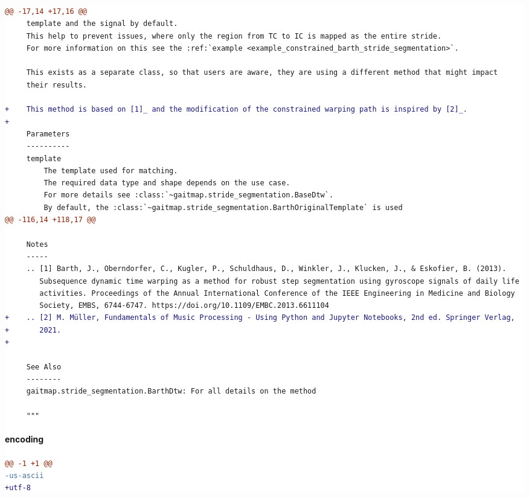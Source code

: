 ```diff
@@ -17,14 +17,16 @@
     template and the signal by default.
     This help to prevent issues, where only the region from TC to IC is mapped as the entire stride.
     For more information on this see the :ref:`example <example_constrained_barth_stride_segmentation>`.
 
     This exists as a separate class, so that users are aware, they are using a different method that might impact
     their results.
 
+    This method is based on [1]_ and the modification of the constrained warping path is inspired by [2]_.
+
     Parameters
     ----------
     template
         The template used for matching.
         The required data type and shape depends on the use case.
         For more details see :class:`~gaitmap.stride_segmentation.BaseDtw`.
         By default, the :class:`~gaitmap.stride_segmentation.BarthOriginalTemplate` is used
@@ -116,14 +118,17 @@
 
     Notes
     -----
     .. [1] Barth, J., Oberndorfer, C., Kugler, P., Schuldhaus, D., Winkler, J., Klucken, J., & Eskofier, B. (2013).
        Subsequence dynamic time warping as a method for robust step segmentation using gyroscope signals of daily life
        activities. Proceedings of the Annual International Conference of the IEEE Engineering in Medicine and Biology
        Society, EMBS, 6744-6747. https://doi.org/10.1109/EMBC.2013.6611104
+    .. [2] M. Müller, Fundamentals of Music Processing - Using Python and Jupyter Notebooks, 2nd ed. Springer Verlag,
+       2021.
+
 
     See Also
     --------
     gaitmap.stride_segmentation.BarthDtw: For all details on the method
 
     """
```

#### encoding

```diff
@@ -1 +1 @@
-us-ascii
+utf-8
```
